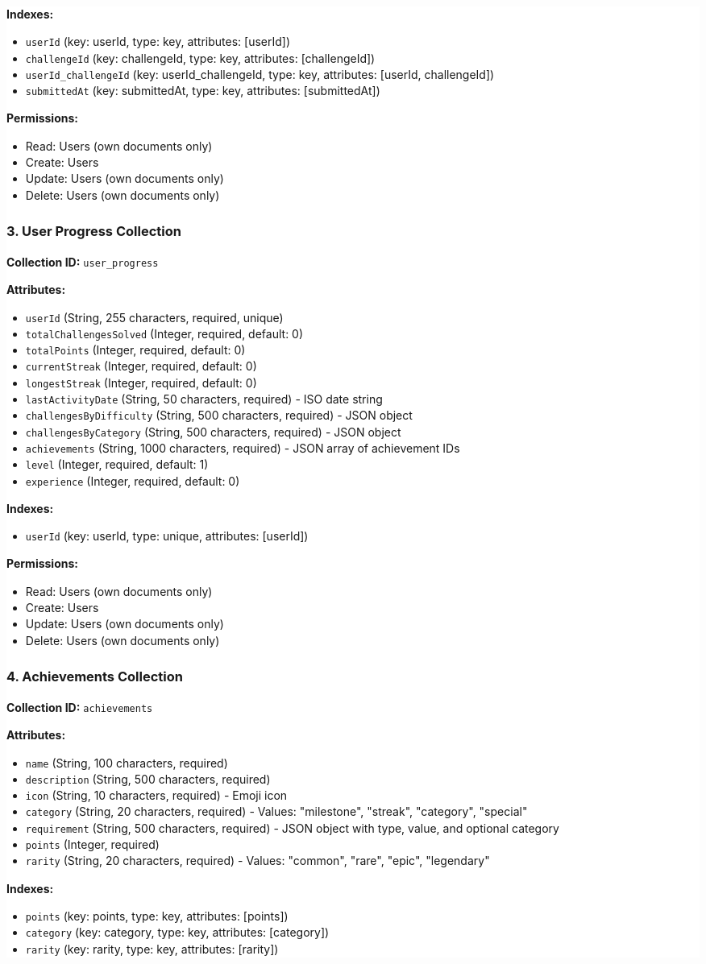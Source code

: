 **Indexes:**
- `userId` (key: userId, type: key, attributes: [userId])
- `challengeId` (key: challengeId, type: key, attributes: [challengeId])
- `userId_challengeId` (key: userId_challengeId, type: key, attributes: [userId, challengeId])
- `submittedAt` (key: submittedAt, type: key, attributes: [submittedAt])

**Permissions:**
- Read: Users (own documents only)
- Create: Users
- Update: Users (own documents only)
- Delete: Users (own documents only)

### 3. User Progress Collection

**Collection ID:** `user_progress`

**Attributes:**
- `userId` (String, 255 characters, required, unique)
- `totalChallengesSolved` (Integer, required, default: 0)
- `totalPoints` (Integer, required, default: 0)
- `currentStreak` (Integer, required, default: 0)
- `longestStreak` (Integer, required, default: 0)
- `lastActivityDate` (String, 50 characters, required) - ISO date string
- `challengesByDifficulty` (String, 500 characters, required) - JSON object
- `challengesByCategory` (String, 500 characters, required) - JSON object
- `achievements` (String, 1000 characters, required) - JSON array of achievement IDs
- `level` (Integer, required, default: 1)
- `experience` (Integer, required, default: 0)

**Indexes:**
- `userId` (key: userId, type: unique, attributes: [userId])

**Permissions:**
- Read: Users (own documents only)
- Create: Users
- Update: Users (own documents only)
- Delete: Users (own documents only)

### 4. Achievements Collection

**Collection ID:** `achievements`

**Attributes:**
- `name` (String, 100 characters, required)
- `description` (String, 500 characters, required)
- `icon` (String, 10 characters, required) - Emoji icon
- `category` (String, 20 characters, required) - Values: "milestone", "streak", "category", "special"
- `requirement` (String, 500 characters, required) - JSON object with type, value, and optional category
- `points` (Integer, required)
- `rarity` (String, 20 characters, required) - Values: "common", "rare", "epic", "legendary"

**Indexes:**
- `points` (key: points, type: key, attributes: [points])
- `category` (key: category, type: key, attributes: [category])
- `rarity` (key: rarity, type: key, attributes: [rarity])
